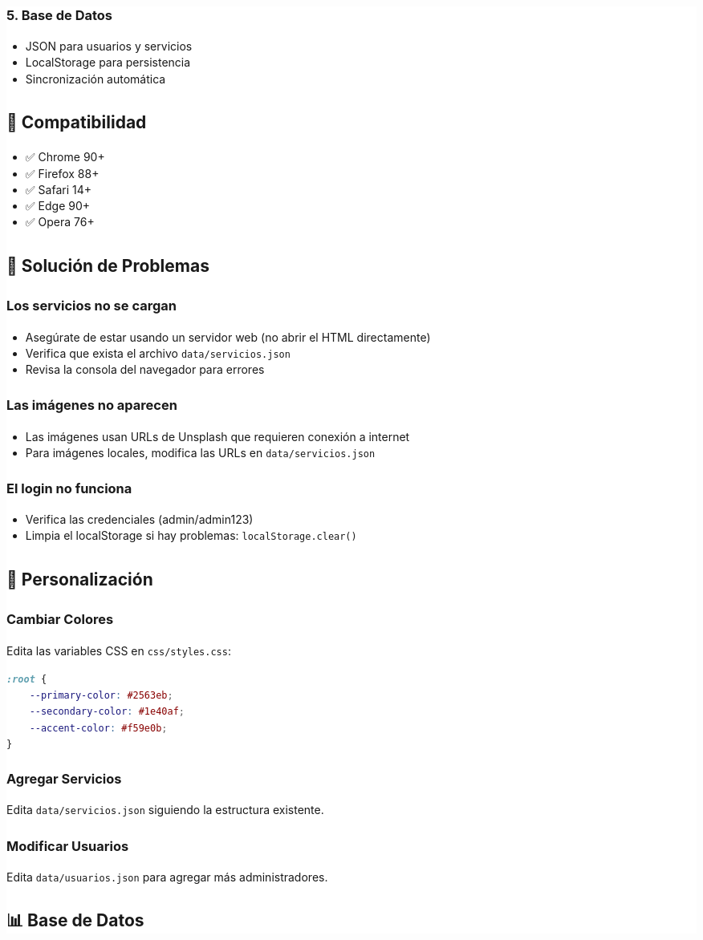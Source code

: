 ### 5. Base de Datos
- JSON para usuarios y servicios
- LocalStorage para persistencia
- Sincronización automática

## 📱 Compatibilidad

- ✅ Chrome 90+
- ✅ Firefox 88+
- ✅ Safari 14+
- ✅ Edge 90+
- ✅ Opera 76+

## 🐛 Solución de Problemas

### Los servicios no se cargan
- Asegúrate de estar usando un servidor web (no abrir el HTML directamente)
- Verifica que exista el archivo `data/servicios.json`
- Revisa la consola del navegador para errores

### Las imágenes no aparecen
- Las imágenes usan URLs de Unsplash que requieren conexión a internet
- Para imágenes locales, modifica las URLs en `data/servicios.json`

### El login no funciona
- Verifica las credenciales (admin/admin123)
- Limpia el localStorage si hay problemas: `localStorage.clear()`

## 🔧 Personalización

### Cambiar Colores
Edita las variables CSS en `css/styles.css`:
```css
:root {
    --primary-color: #2563eb;
    --secondary-color: #1e40af;
    --accent-color: #f59e0b;
}
```

### Agregar Servicios
Edita `data/servicios.json` siguiendo la estructura existente.

### Modificar Usuarios
Edita `data/usuarios.json` para agregar más administradores.

## 📊 Base de Datos
